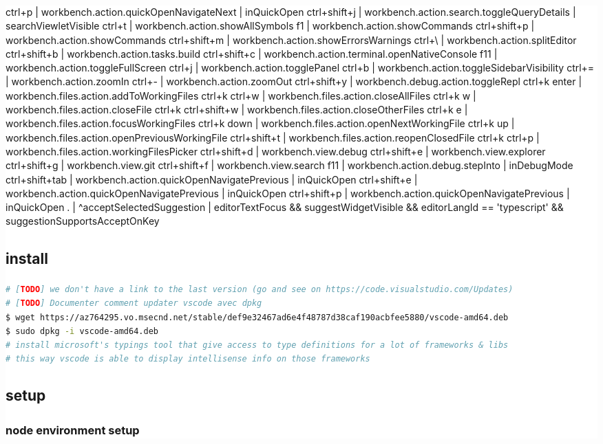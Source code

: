 ctrl+p               | workbench.action.quickOpenNavigateNext            | inQuickOpen
ctrl+shift+j         | workbench.action.search.toggleQueryDetails        | searchViewletVisible
ctrl+t               | workbench.action.showAllSymbols
f1                   | workbench.action.showCommands
ctrl+shift+p         | workbench.action.showCommands
ctrl+shift+m         | workbench.action.showErrorsWarnings
ctrl+\\              | workbench.action.splitEditor
ctrl+shift+b         | workbench.action.tasks.build
ctrl+shift+c         | workbench.action.terminal.openNativeConsole
f11                  | workbench.action.toggleFullScreen
ctrl+j               | workbench.action.togglePanel
ctrl+b               | workbench.action.toggleSidebarVisibility
ctrl+=               | workbench.action.zoomIn
ctrl+-               | workbench.action.zoomOut
ctrl+shift+y         | workbench.debug.action.toggleRepl
ctrl+k enter         | workbench.files.action.addToWorkingFiles
ctrl+k ctrl+w        | workbench.files.action.closeAllFiles
ctrl+k w             | workbench.files.action.closeFile
ctrl+k ctrl+shift+w  | workbench.files.action.closeOtherFiles
ctrl+k e             | workbench.files.action.focusWorkingFiles
ctrl+k down          | workbench.files.action.openNextWorkingFile
ctrl+k up            | workbench.files.action.openPreviousWorkingFile
ctrl+shift+t         | workbench.files.action.reopenClosedFile
ctrl+k ctrl+p        | workbench.files.action.workingFilesPicker
ctrl+shift+d         | workbench.view.debug
ctrl+shift+e         | workbench.view.explorer
ctrl+shift+g         | workbench.view.git
ctrl+shift+f         | workbench.view.search
f11                  | workbench.action.debug.stepInto                   | inDebugMode
ctrl+shift+tab       | workbench.action.quickOpenNavigatePrevious        | inQuickOpen
ctrl+shift+e         | workbench.action.quickOpenNavigatePrevious        | inQuickOpen
ctrl+shift+p         | workbench.action.quickOpenNavigatePrevious        | inQuickOpen
.                    | ^acceptSelectedSuggestion                         | editorTextFocus && suggestWidgetVisible && editorLangId == 'typescript' && suggestionSupportsAcceptOnKey


install
-------
  ```sh
  # [TODO] we don't have a link to the last version (go and see on https://code.visualstudio.com/Updates)
  # [TODO] Documenter comment updater vscode avec dpkg
  $ wget https://az764295.vo.msecnd.net/stable/def9e32467ad6e4f48787d38caf190acbfee5880/vscode-amd64.deb 
  $ sudo dpkg -i vscode-amd64.deb
  # install microsoft's typings tool that give access to type definitions for a lot of frameworks & libs
  # this way vscode is able to display intellisense info on those frameworks
  ```



setup
-----
### node environment setup
